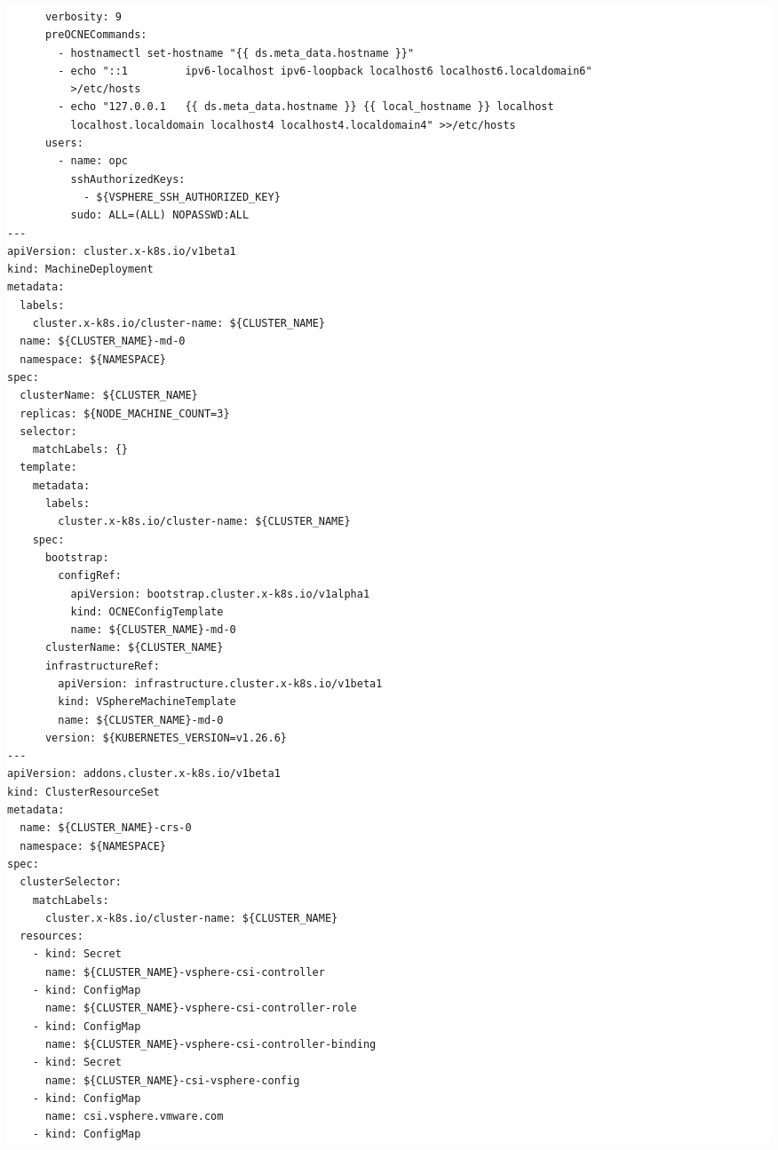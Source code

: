 ```
      verbosity: 9
      preOCNECommands:
        - hostnamectl set-hostname "{{ ds.meta_data.hostname }}"
        - echo "::1         ipv6-localhost ipv6-loopback localhost6 localhost6.localdomain6"
          >/etc/hosts
        - echo "127.0.0.1   {{ ds.meta_data.hostname }} {{ local_hostname }} localhost
          localhost.localdomain localhost4 localhost4.localdomain4" >>/etc/hosts
      users:
        - name: opc
          sshAuthorizedKeys:
            - ${VSPHERE_SSH_AUTHORIZED_KEY}
          sudo: ALL=(ALL) NOPASSWD:ALL
---
apiVersion: cluster.x-k8s.io/v1beta1
kind: MachineDeployment
metadata:
  labels:
    cluster.x-k8s.io/cluster-name: ${CLUSTER_NAME}
  name: ${CLUSTER_NAME}-md-0
  namespace: ${NAMESPACE}
spec:
  clusterName: ${CLUSTER_NAME}
  replicas: ${NODE_MACHINE_COUNT=3}
  selector:
    matchLabels: {}
  template:
    metadata:
      labels:
        cluster.x-k8s.io/cluster-name: ${CLUSTER_NAME}
    spec:
      bootstrap:
        configRef:
          apiVersion: bootstrap.cluster.x-k8s.io/v1alpha1
          kind: OCNEConfigTemplate
          name: ${CLUSTER_NAME}-md-0
      clusterName: ${CLUSTER_NAME}
      infrastructureRef:
        apiVersion: infrastructure.cluster.x-k8s.io/v1beta1
        kind: VSphereMachineTemplate
        name: ${CLUSTER_NAME}-md-0
      version: ${KUBERNETES_VERSION=v1.26.6}
---
apiVersion: addons.cluster.x-k8s.io/v1beta1
kind: ClusterResourceSet
metadata:
  name: ${CLUSTER_NAME}-crs-0
  namespace: ${NAMESPACE}
spec:
  clusterSelector:
    matchLabels:
      cluster.x-k8s.io/cluster-name: ${CLUSTER_NAME}
  resources:
    - kind: Secret
      name: ${CLUSTER_NAME}-vsphere-csi-controller
    - kind: ConfigMap
      name: ${CLUSTER_NAME}-vsphere-csi-controller-role
    - kind: ConfigMap
      name: ${CLUSTER_NAME}-vsphere-csi-controller-binding
    - kind: Secret
      name: ${CLUSTER_NAME}-csi-vsphere-config
    - kind: ConfigMap
      name: csi.vsphere.vmware.com
    - kind: ConfigMap
```